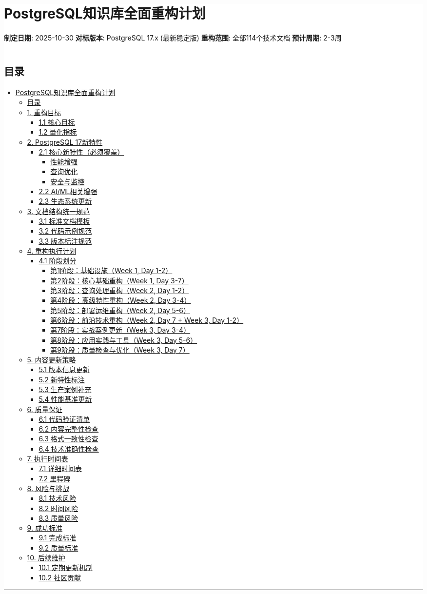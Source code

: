 # PostgreSQL知识库全面重构计划

**制定日期**: 2025-10-30
**对标版本**: PostgreSQL 17.x (最新稳定版)
**重构范围**: 全部114个技术文档
**预计周期**: 2-3周

---

## 目录

- [PostgreSQL知识库全面重构计划](#postgresql知识库全面重构计划)
  - [目录](#目录)
  - [1. 重构目标](#1-重构目标)
    - [1.1 核心目标](#11-核心目标)
    - [1.2 量化指标](#12-量化指标)
  - [2. PostgreSQL 17新特性](#2-postgresql-17新特性)
    - [2.1 核心新特性（必须覆盖）](#21-核心新特性必须覆盖)
      - [性能增强](#性能增强)
      - [查询优化](#查询优化)
      - [安全与监控](#安全与监控)
    - [2.2 AI/ML相关增强](#22-aiml相关增强)
    - [2.3 生态系统更新](#23-生态系统更新)
  - [3. 文档结构统一规范](#3-文档结构统一规范)
    - [3.1 标准文档模板](#31-标准文档模板)
    - [3.2 代码示例规范](#32-代码示例规范)
    - [3.3 版本标注规范](#33-版本标注规范)
  - [4. 重构执行计划](#4-重构执行计划)
    - [4.1 阶段划分](#41-阶段划分)
      - [第1阶段：基础设施（Week 1, Day 1-2）](#第1阶段基础设施week-1-day-1-2)
      - [第2阶段：核心基础重构（Week 1, Day 3-7）](#第2阶段核心基础重构week-1-day-3-7)
      - [第3阶段：查询处理重构（Week 2, Day 1-2）](#第3阶段查询处理重构week-2-day-1-2)
      - [第4阶段：高级特性重构（Week 2, Day 3-4）](#第4阶段高级特性重构week-2-day-3-4)
      - [第5阶段：部署运维重构（Week 2, Day 5-6）](#第5阶段部署运维重构week-2-day-5-6)
      - [第6阶段：前沿技术重构（Week 2, Day 7 + Week 3, Day 1-2）](#第6阶段前沿技术重构week-2-day-7--week-3-day-1-2)
      - [第7阶段：实战案例更新（Week 3, Day 3-4）](#第7阶段实战案例更新week-3-day-3-4)
      - [第8阶段：应用实践与工具（Week 3, Day 5-6）](#第8阶段应用实践与工具week-3-day-5-6)
      - [第9阶段：质量检查与优化（Week 3, Day 7）](#第9阶段质量检查与优化week-3-day-7)
  - [5. 内容更新策略](#5-内容更新策略)
    - [5.1 版本信息更新](#51-版本信息更新)
    - [5.2 新特性标注](#52-新特性标注)
    - [5.3 生产案例补充](#53-生产案例补充)
    - [5.4 性能基准更新](#54-性能基准更新)
  - [6. 质量保证](#6-质量保证)
    - [6.1 代码验证清单](#61-代码验证清单)
    - [6.2 内容完整性检查](#62-内容完整性检查)
    - [6.3 格式一致性检查](#63-格式一致性检查)
    - [6.4 技术准确性检查](#64-技术准确性检查)
  - [7. 执行时间表](#7-执行时间表)
    - [7.1 详细时间表](#71-详细时间表)
    - [7.2 里程碑](#72-里程碑)
  - [8. 风险与挑战](#8-风险与挑战)
    - [8.1 技术风险](#81-技术风险)
    - [8.2 时间风险](#82-时间风险)
    - [8.3 质量风险](#83-质量风险)
  - [9. 成功标准](#9-成功标准)
    - [9.1 完成标准](#91-完成标准)
    - [9.2 质量标准](#92-质量标准)
  - [10. 后续维护](#10-后续维护)
    - [10.1 定期更新机制](#101-定期更新机制)
    - [10.2 社区贡献](#102-社区贡献)

---